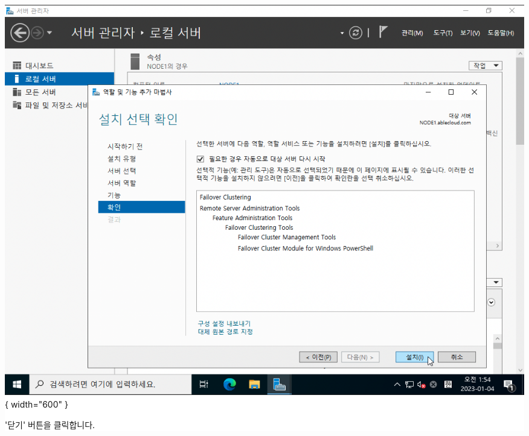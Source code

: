![3tier-windows-db-101](../../../assets/images/3tier-windows/3tier-windows-db-101.png){ width="600" }
</center>

'닫기' 버튼을 클릭합니다.

<center>